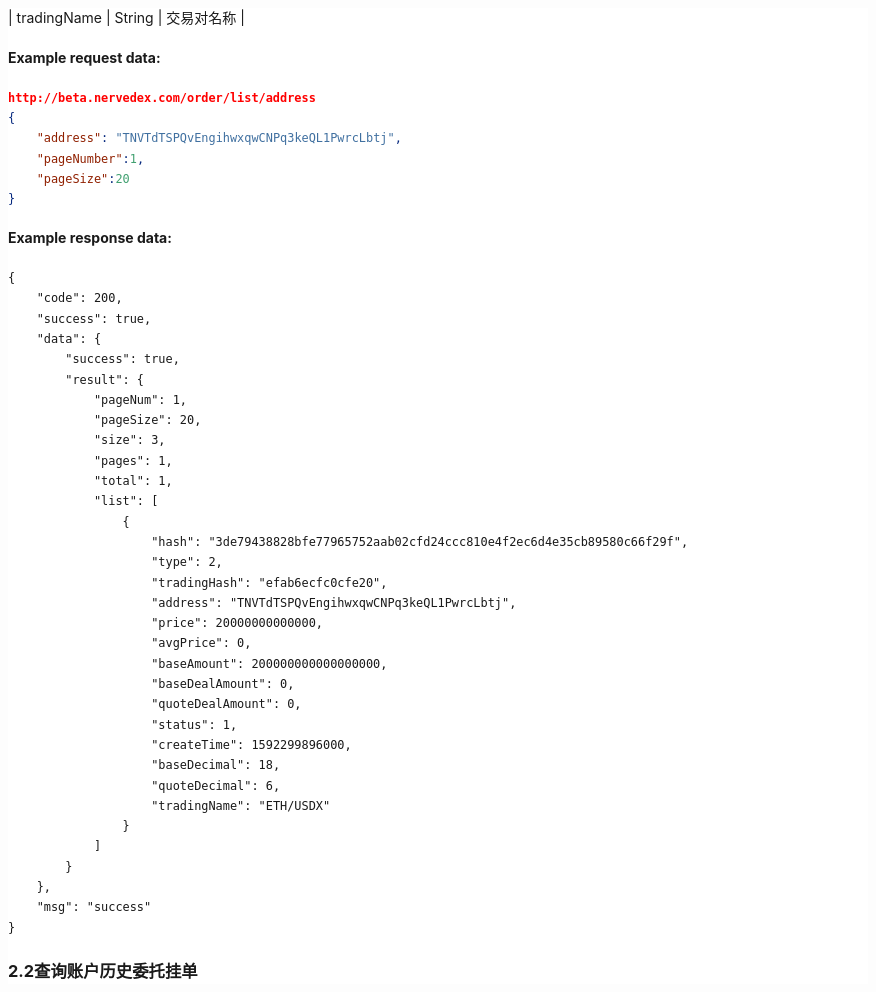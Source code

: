 | tradingName     | String       | 交易对名称                                                   |

#### Example request data: 

```json
http://beta.nervedex.com/order/list/address
{
	"address": "TNVTdTSPQvEngihwxqwCNPq3keQL1PwrcLbtj",
	"pageNumber":1,
	"pageSize":20
}
```

#### Example response data: 

```
{
    "code": 200,
    "success": true,
    "data": {
        "success": true,
        "result": {
            "pageNum": 1,
            "pageSize": 20,
            "size": 3,
            "pages": 1,
            "total": 1,
            "list": [
                {
                    "hash": "3de79438828bfe77965752aab02cfd24ccc810e4f2ec6d4e35cb89580c66f29f",
                    "type": 2,
                    "tradingHash": "efab6ecfc0cfe20",
                    "address": "TNVTdTSPQvEngihwxqwCNPq3keQL1PwrcLbtj",
                    "price": 20000000000000,
                    "avgPrice": 0,
                    "baseAmount": 200000000000000000,
                    "baseDealAmount": 0,
                    "quoteDealAmount": 0,
                    "status": 1,
                    "createTime": 1592299896000,
                    "baseDecimal": 18,
                    "quoteDecimal": 6,
                    "tradingName": "ETH/USDX"
                }
            ]
        }
    },
    "msg": "success"
}
```



### 2.2查询账户历史委托挂单
